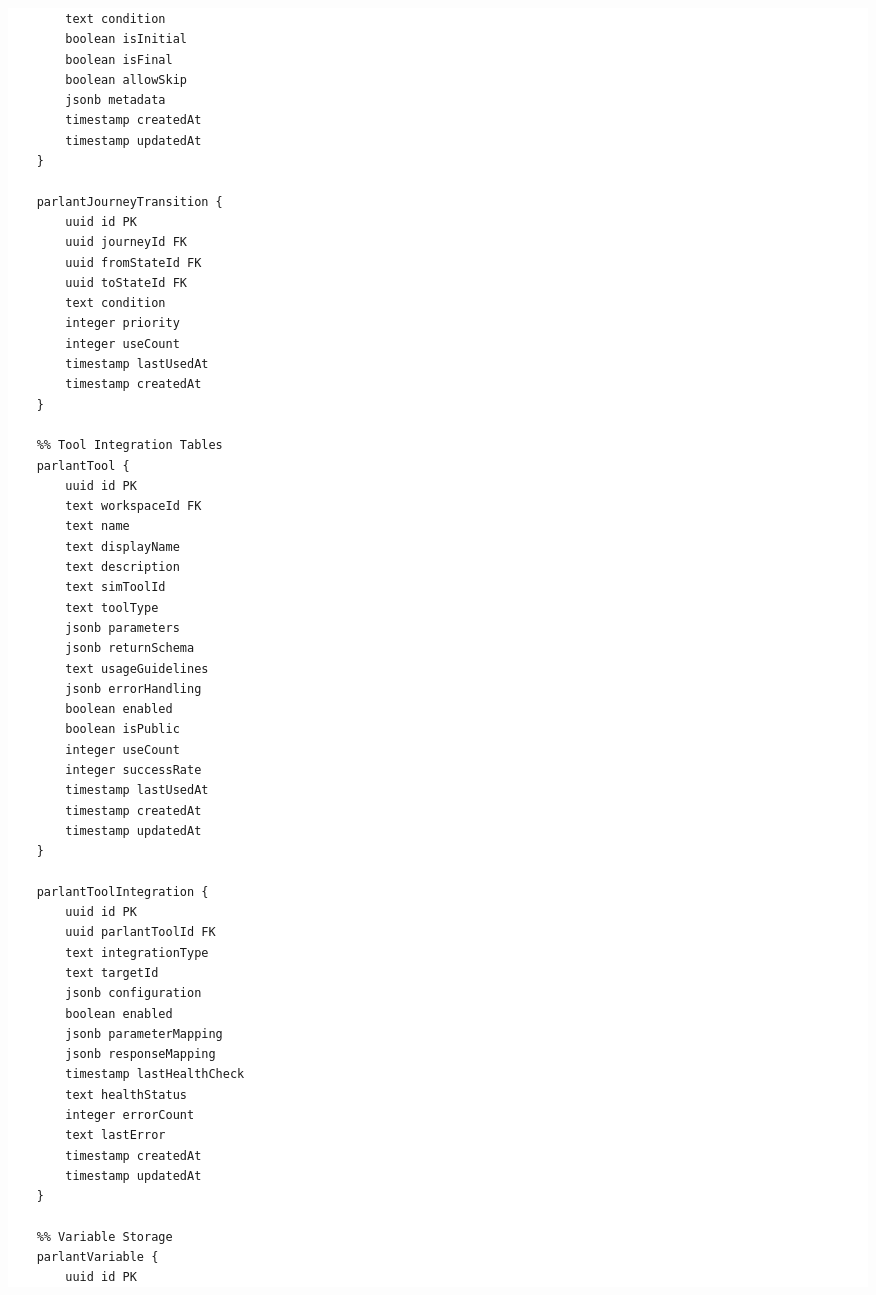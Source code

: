 ```mermaid
        text condition
        boolean isInitial
        boolean isFinal
        boolean allowSkip
        jsonb metadata
        timestamp createdAt
        timestamp updatedAt
    }

    parlantJourneyTransition {
        uuid id PK
        uuid journeyId FK
        uuid fromStateId FK
        uuid toStateId FK
        text condition
        integer priority
        integer useCount
        timestamp lastUsedAt
        timestamp createdAt
    }

    %% Tool Integration Tables
    parlantTool {
        uuid id PK
        text workspaceId FK
        text name
        text displayName
        text description
        text simToolId
        text toolType
        jsonb parameters
        jsonb returnSchema
        text usageGuidelines
        jsonb errorHandling
        boolean enabled
        boolean isPublic
        integer useCount
        integer successRate
        timestamp lastUsedAt
        timestamp createdAt
        timestamp updatedAt
    }

    parlantToolIntegration {
        uuid id PK
        uuid parlantToolId FK
        text integrationType
        text targetId
        jsonb configuration
        boolean enabled
        jsonb parameterMapping
        jsonb responseMapping
        timestamp lastHealthCheck
        text healthStatus
        integer errorCount
        text lastError
        timestamp createdAt
        timestamp updatedAt
    }

    %% Variable Storage
    parlantVariable {
        uuid id PK
```